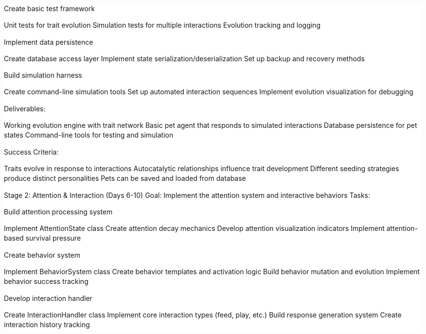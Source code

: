 Create basic test framework

Unit tests for trait evolution
Simulation tests for multiple interactions
Evolution tracking and logging


Implement data persistence

Create database access layer
Implement state serialization/deserialization
Set up backup and recovery methods


Build simulation harness

Create command-line simulation tools
Set up automated interaction sequences
Implement evolution visualization for debugging



Deliverables:

Working evolution engine with trait network
Basic pet agent that responds to simulated interactions
Database persistence for pet states
Command-line tools for testing and simulation

Success Criteria:

Traits evolve in response to interactions
Autocatalytic relationships influence trait development
Different seeding strategies produce distinct personalities
Pets can be saved and loaded from database

Stage 2: Attention & Interaction (Days 6-10)
Goal: Implement the attention system and interactive behaviors
Tasks:

Build attention processing system

Implement AttentionState class
Create attention decay mechanics
Develop attention visualization indicators
Implement attention-based survival pressure


Create behavior system

Implement BehaviorSystem class
Create behavior templates and activation logic
Build behavior mutation and evolution
Implement behavior success tracking


Develop interaction handler

Create InteractionHandler class
Implement core interaction types (feed, play, etc.)
Build response generation system
Create interaction history tracking
